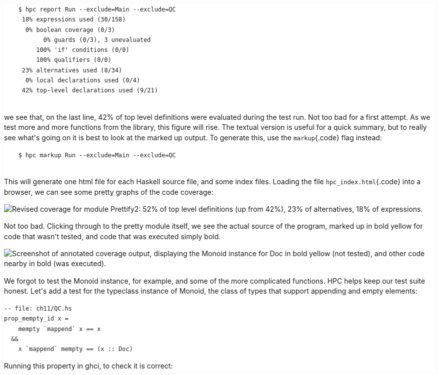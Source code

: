 ~~~~ {#id629574 .screen}
    $ hpc report Run --exclude=Main --exclude=QC
     18% expressions used (30/158)
      0% boolean coverage (0/3)
           0% guards (0/3), 3 unevaluated
         100% 'if' conditions (0/0)
         100% qualifiers (0/0)
     23% alternatives used (8/34)
      0% local declarations used (0/4)
     42% top-level declarations used (9/21)
    
~~~~

we see that, on the last line, 42% of top level definitions were
evaluated during the test run. Not too bad for a first attempt. As we
test more and more functions from the library, this figure will rise.
The textual version is useful for a quick summary, but to really see
what's going on it is best to look at the marked up output. To generate
this, use the `markup`{.code} flag instead:

~~~~ {#id629597 .screen}
    $ hpc markup Run --exclude=Main --exclude=QC
  
~~~~

This will generate one html file for each Haskell source file, and some
index files. Loading the file `hpc_index.html`{.code} into a browser, we
can see some pretty graphs of the code coverage:

![Revised coverage for module Prettify2: 52% of top level definitions
(up from 42%), 23% of alternatives, 18% of
expressions.](figs/ch11-hpc-round1.png)

Not too bad. Clicking through to the pretty module itself, we see the
actual source of the program, marked up in bold yellow for code that
wasn't tested, and code that was executed simply bold.

![Screenshot of annotated coverage output, displaying the Monoid
instance for Doc in bold yellow (not tested), and other code nearby in
bold (was executed).](figs/ch11-coverage-screen.png)

We forgot to test the Monoid instance, for example, and some of the more
complicated functions. HPC helps keep our test suite honest. Let's add a
test for the typeclass instance of Monoid, the class of types that
support appending and empty elements:

~~~~ {#QC.hs:monoid_prop .programlisting}
-- file: ch11/QC.hs
prop_mempty_id x =
    mempty `mappend` x == x
  &&
    x `mappend` mempty == (x :: Doc)
~~~~

Running this property in ghci, to check it is correct:
